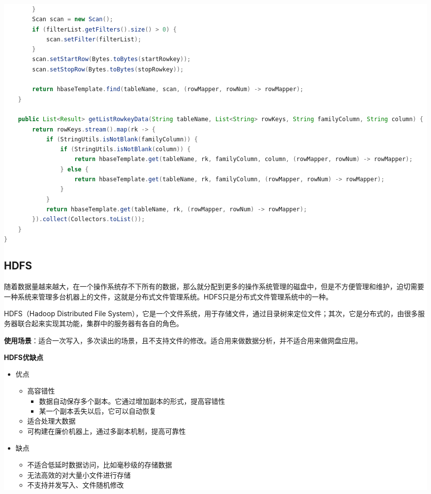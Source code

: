 ```java
        }
        Scan scan = new Scan();
        if (filterList.getFilters().size() > 0) {
            scan.setFilter(filterList);
        }
        scan.setStartRow(Bytes.toBytes(startRowkey));
        scan.setStopRow(Bytes.toBytes(stopRowkey));

        return hbaseTemplate.find(tableName, scan, (rowMapper, rowNum) -> rowMapper);
    }

    public List<Result> getListRowkeyData(String tableName, List<String> rowKeys, String familyColumn, String column) {
        return rowKeys.stream().map(rk -> {
            if (StringUtils.isNotBlank(familyColumn)) {
                if (StringUtils.isNotBlank(column)) {
                    return hbaseTemplate.get(tableName, rk, familyColumn, column, (rowMapper, rowNum) -> rowMapper);
                } else {
                    return hbaseTemplate.get(tableName, rk, familyColumn, (rowMapper, rowNum) -> rowMapper);
                }
            }
            return hbaseTemplate.get(tableName, rk, (rowMapper, rowNum) -> rowMapper);
        }).collect(Collectors.toList());
    }
}
```



## HDFS

随着数据量越来越大，在一个操作系统存不下所有的数据，那么就分配到更多的操作系统管理的磁盘中，但是不方便管理和维护，迫切需要一种系统来管理多台机器上的文件，这就是分布式文件管理系统。HDFS只是分布式文件管理系统中的一种。

HDFS（Hadoop Distributed File System），它是一个文件系统，用于存储文件，通过目录树来定位文件；其次，它是分布式的，由很多服务器联合起来实现其功能，集群中的服务器有各自的角色。

**使用场景**：适合一次写入，多次读出的场景，且不支持文件的修改。适合用来做数据分析，并不适合用来做网盘应用。



**HDFS优缺点**

- 优点
  - 高容错性
    - 数据自动保存多个副本。它通过增加副本的形式，提高容错性
    - 某一个副本丢失以后，它可以自动恢复
  - 适合处理大数据
  - 可构建在廉价机器上，通过多副本机制，提高可靠性

- 缺点
  - 不适合低延时数据访问，比如毫秒级的存储数据
  - 无法高效的对大量小文件进行存储
  - 不支持并发写入、文件随机修改
